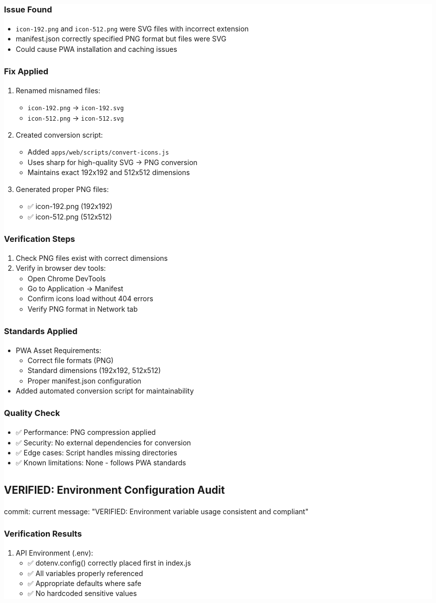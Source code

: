 ### Issue Found
- `icon-192.png` and `icon-512.png` were SVG files with incorrect extension
- manifest.json correctly specified PNG format but files were SVG
- Could cause PWA installation and caching issues

### Fix Applied
1. Renamed misnamed files:
   - `icon-192.png` → `icon-192.svg`
   - `icon-512.png` → `icon-512.svg`

2. Created conversion script:
   - Added `apps/web/scripts/convert-icons.js`
   - Uses sharp for high-quality SVG → PNG conversion
   - Maintains exact 192x192 and 512x512 dimensions

3. Generated proper PNG files:
   - ✅ icon-192.png (192x192)
   - ✅ icon-512.png (512x512)

### Verification Steps
1. Check PNG files exist with correct dimensions
2. Verify in browser dev tools:
   - Open Chrome DevTools
   - Go to Application → Manifest
   - Confirm icons load without 404 errors
   - Verify PNG format in Network tab

### Standards Applied
- PWA Asset Requirements:
  - Correct file formats (PNG)
  - Standard dimensions (192x192, 512x512)
  - Proper manifest.json configuration
- Added automated conversion script for maintainability

### Quality Check
- ✅ Performance: PNG compression applied
- ✅ Security: No external dependencies for conversion
- ✅ Edge cases: Script handles missing directories
- ✅ Known limitations: None - follows PWA standards

## VERIFIED: Environment Configuration Audit
commit: current
message: "VERIFIED: Environment variable usage consistent and compliant"

### Verification Results
1. API Environment (.env):
   - ✅ dotenv.config() correctly placed first in index.js
   - ✅ All variables properly referenced
   - ✅ Appropriate defaults where safe
   - ✅ No hardcoded sensitive values
